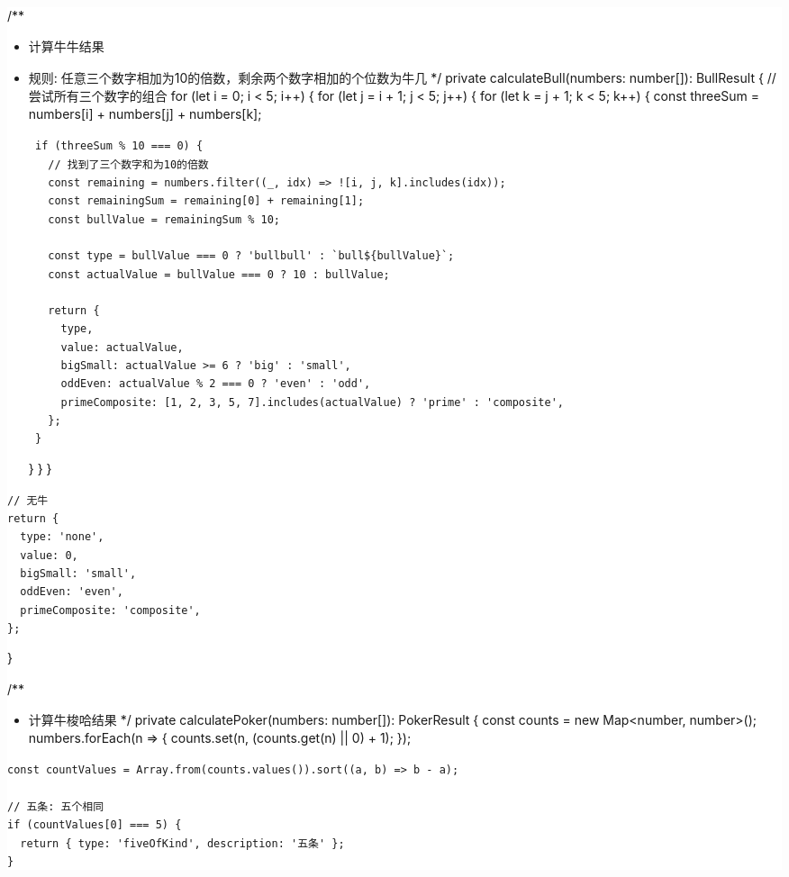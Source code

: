   /**
   * 计算牛牛结果
   * 规则: 任意三个数字相加为10的倍数，剩余两个数字相加的个位数为牛几
   */
  private calculateBull(numbers: number[]): BullResult {
    // 尝试所有三个数字的组合
    for (let i = 0; i < 5; i++) {
      for (let j = i + 1; j < 5; j++) {
        for (let k = j + 1; k < 5; k++) {
          const threeSum = numbers[i] + numbers[j] + numbers[k];
          
          if (threeSum % 10 === 0) {
            // 找到了三个数字和为10的倍数
            const remaining = numbers.filter((_, idx) => ![i, j, k].includes(idx));
            const remainingSum = remaining[0] + remaining[1];
            const bullValue = remainingSum % 10;
            
            const type = bullValue === 0 ? 'bullbull' : `bull${bullValue}`;
            const actualValue = bullValue === 0 ? 10 : bullValue;
            
            return {
              type,
              value: actualValue,
              bigSmall: actualValue >= 6 ? 'big' : 'small',
              oddEven: actualValue % 2 === 0 ? 'even' : 'odd',
              primeComposite: [1, 2, 3, 5, 7].includes(actualValue) ? 'prime' : 'composite',
            };
          }
        }
      }
    }
    
    // 无牛
    return {
      type: 'none',
      value: 0,
      bigSmall: 'small',
      oddEven: 'even',
      primeComposite: 'composite',
    };
  }
  
  /**
   * 计算牛梭哈结果
   */
  private calculatePoker(numbers: number[]): PokerResult {
    const counts = new Map<number, number>();
    numbers.forEach(n => {
      counts.set(n, (counts.get(n) || 0) + 1);
    });
    
    const countValues = Array.from(counts.values()).sort((a, b) => b - a);
    
    // 五条: 五个相同
    if (countValues[0] === 5) {
      return { type: 'fiveOfKind', description: '五条' };
    }
    